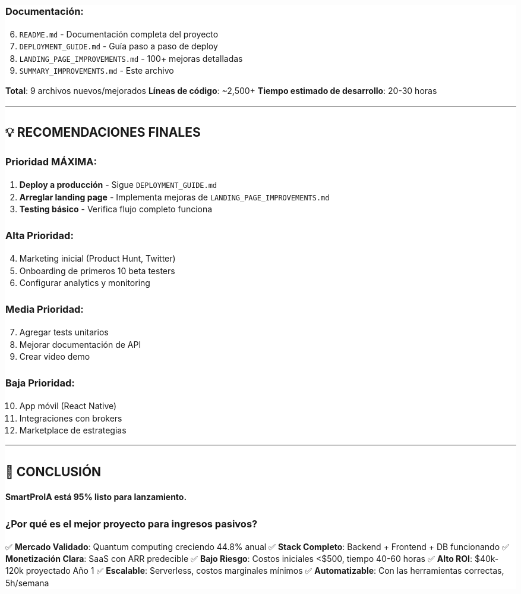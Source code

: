 ### Documentación:
6. `README.md` - Documentación completa del proyecto
7. `DEPLOYMENT_GUIDE.md` - Guía paso a paso de deploy
8. `LANDING_PAGE_IMPROVEMENTS.md` - 100+ mejoras detalladas
9. `SUMMARY_IMPROVEMENTS.md` - Este archivo

**Total**: 9 archivos nuevos/mejorados
**Líneas de código**: ~2,500+
**Tiempo estimado de desarrollo**: 20-30 horas

---

## 💡 RECOMENDACIONES FINALES

### **Prioridad MÁXIMA**:
1. **Deploy a producción** - Sigue `DEPLOYMENT_GUIDE.md`
2. **Arreglar landing page** - Implementa mejoras de `LANDING_PAGE_IMPROVEMENTS.md`
3. **Testing básico** - Verifica flujo completo funciona

### **Alta Prioridad**:
4. Marketing inicial (Product Hunt, Twitter)
5. Onboarding de primeros 10 beta testers
6. Configurar analytics y monitoring

### **Media Prioridad**:
7. Agregar tests unitarios
8. Mejorar documentación de API
9. Crear video demo

### **Baja Prioridad**:
10. App móvil (React Native)
11. Integraciones con brokers
12. Marketplace de estrategias

---

## 🎉 CONCLUSIÓN

**SmartProIA está 95% listo para lanzamiento.**

### ¿Por qué es el mejor proyecto para ingresos pasivos?

✅ **Mercado Validado**: Quantum computing creciendo 44.8% anual
✅ **Stack Completo**: Backend + Frontend + DB funcionando
✅ **Monetización Clara**: SaaS con ARR predecible
✅ **Bajo Riesgo**: Costos iniciales <$500, tiempo 40-60 horas
✅ **Alto ROI**: $40k-120k proyectado Año 1
✅ **Escalable**: Serverless, costos marginales mínimos
✅ **Automatizable**: Con las herramientas correctas, 5h/semana
